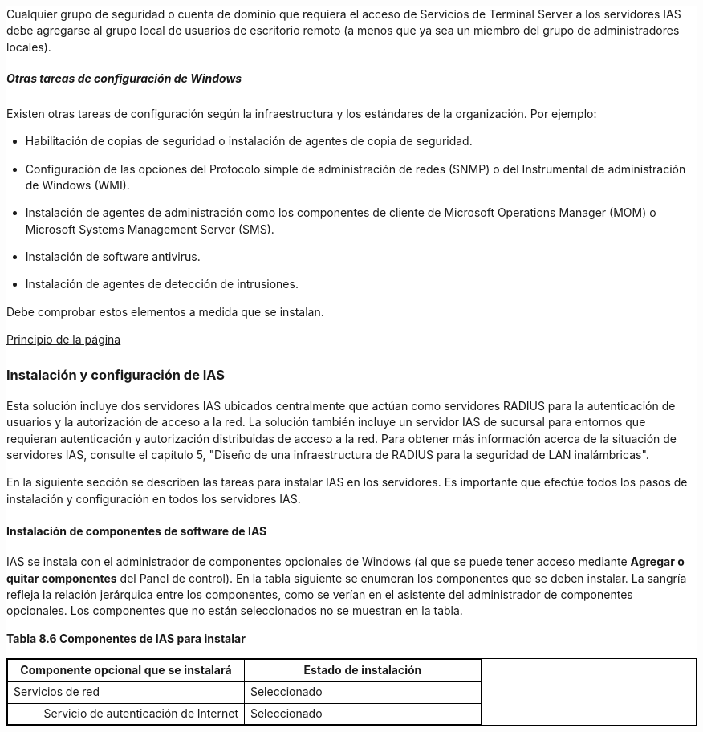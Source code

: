 Cualquier grupo de seguridad o cuenta de dominio que requiera el acceso de Servicios de Terminal Server a los servidores IAS debe agregarse al grupo local de usuarios de escritorio remoto (a menos que ya sea un miembro del grupo de administradores locales).
  
##### Otras tareas de configuración de Windows
  
Existen otras tareas de configuración según la infraestructura y los estándares de la organización. Por ejemplo:
  
-   Habilitación de copias de seguridad o instalación de agentes de copia de seguridad.
  
-   Configuración de las opciones del Protocolo simple de administración de redes (SNMP) o del Instrumental de administración de Windows (WMI).
  
-   Instalación de agentes de administración como los componentes de cliente de Microsoft Operations Manager (MOM) o Microsoft Systems Management Server (SMS).
  
-   Instalación de software antivirus.
  
-   Instalación de agentes de detección de intrusiones.
  
Debe comprobar estos elementos a medida que se instalan.
  
[](#mainsection)[Principio de la página](#mainsection)
  
### Instalación y configuración de IAS
  
Esta solución incluye dos servidores IAS ubicados centralmente que actúan como servidores RADIUS para la autenticación de usuarios y la autorización de acceso a la red. La solución también incluye un servidor IAS de sucursal para entornos que requieran autenticación y autorización distribuidas de acceso a la red. Para obtener más información acerca de la situación de servidores IAS, consulte el capítulo 5, "Diseño de una infraestructura de RADIUS para la seguridad de LAN inalámbricas".
  
En la siguiente sección se describen las tareas para instalar IAS en los servidores. Es importante que efectúe todos los pasos de instalación y configuración en todos los servidores IAS.
  
#### Instalación de componentes de software de IAS
  
IAS se instala con el administrador de componentes opcionales de Windows (al que se puede tener acceso mediante **Agregar o quitar componentes** del Panel de control). En la tabla siguiente se enumeran los componentes que se deben instalar. La sangría refleja la relación jerárquica entre los componentes, como se verían en el asistente del administrador de componentes opcionales. Los componentes que no están seleccionados no se muestran en la tabla.
  
**Tabla 8.6 Componentes de IAS para instalar**

<p> </p>
<table style="border:1px solid black;">
<colgroup>
<col width="50%" />
<col width="50%" />
</colgroup>
<thead>
<tr class="header">
<th style="border:1px solid black;" >Componente opcional que se instalará</th>
<th style="border:1px solid black;" >Estado de instalación</th>
</tr>
</thead>
<tbody>
<tr class="odd">
<td style="border:1px solid black;">Servicios de red</td>
<td style="border:1px solid black;">Seleccionado</td>
</tr>
<tr class="even">
<td style="border:1px solid black;">          Servicio de autenticación de Internet</td>
<td style="border:1px solid black;">Seleccionado</td>
</tr>
</tbody>
</table>
  